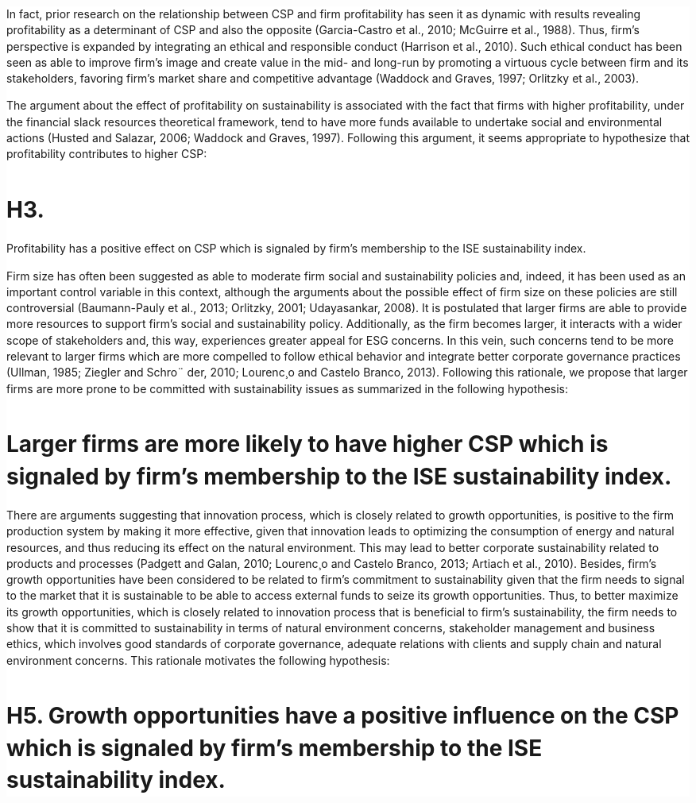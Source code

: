 In fact, prior research on the relationship between CSP and firm profitability has seen it as dynamic with results revealing profitability as a determinant of CSP and also the opposite (Garcia-Castro et al., 2010; McGuirre et al., 1988). Thus, firm’s perspective is expanded by integrating an ethical and responsible conduct (Harrison et al., 2010). Such ethical conduct has been seen as able to improve firm’s image and create value in the mid- and long-run by promoting a virtuous cycle between firm and its stakeholders, favoring firm’s market share and competitive advantage (Waddock and Graves, 1997; Orlitzky et al., 2003).

The argument about the effect of profitability on sustainability is associated with the fact that firms with higher profitability, under the financial slack resources theoretical framework, tend to have more funds available to undertake social and environmental actions (Husted and Salazar, 2006; Waddock and Graves, 1997). Following this argument, it seems appropriate to hypothesize that profitability contributes to higher CSP:

# H3.

Profitability has a positive effect on CSP which is signaled by firm’s membership to the ISE sustainability index.

Firm size has often been suggested as able to moderate firm social and sustainability policies and, indeed, it has been used as an important control variable in this context, although the arguments about the possible effect of firm size on these policies are still controversial (Baumann-Pauly et al., 2013; Orlitzky, 2001; Udayasankar, 2008). It is postulated that larger firms are able to provide more resources to support firm’s social and sustainability policy. Additionally, as the firm becomes larger, it interacts with a wider scope of stakeholders and, this way, experiences greater appeal for ESG concerns. In this vein, such concerns tend to be more relevant to larger firms which are more compelled to follow ethical behavior and integrate better corporate governance practices (Ullman, 1985; Ziegler and Schro¨ der, 2010; Lourenc¸o and Castelo Branco, 2013). Following this rationale, we propose that larger firms are more prone to be committed with sustainability issues as summarized in the following hypothesis:

# Larger firms are more likely to have higher CSP which is signaled by firm’s membership to the ISE sustainability index.

There are arguments suggesting that innovation process, which is closely related to growth opportunities, is positive to the firm production system by making it more effective, given that innovation leads to optimizing the consumption of energy and natural resources, and thus reducing its effect on the natural environment. This may lead to better corporate sustainability related to products and processes (Padgett and Galan, 2010; Lourenc¸o and Castelo Branco, 2013; Artiach et al., 2010). Besides, firm’s growth opportunities have been considered to be related to firm’s commitment to sustainability given that the firm needs to signal to the market that it is sustainable to be able to access external funds to seize its growth opportunities. Thus, to better maximize its growth opportunities, which is closely related to innovation process that is beneficial to firm’s sustainability, the firm needs to show that it is committed to sustainability in terms of natural environment concerns, stakeholder management and business ethics, which involves good standards of corporate governance, adequate relations with clients and supply chain and natural environment concerns. This rationale motivates the following hypothesis:

# H5. Growth opportunities have a positive influence on the CSP which is signaled by firm’s membership to the ISE sustainability index.
